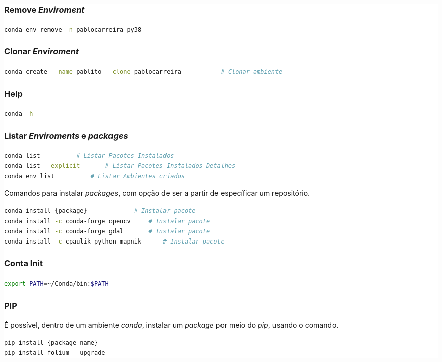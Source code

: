 

### Remove *Enviroment*

```bash
conda env remove -n pablocarreira-py38
```



### Clonar *Enviroment*

~~~bash
conda create --name pablito --clone pablocarreira			# Clonar ambiente
~~~



### Help

```bash
conda -h
```



### Listar *Enviroments* e _packages_

~~~bash
conda list			# Listar Pacotes Instalados
conda list --explicit		# Listar Pacotes Instalados Detalhes
conda env list			# Listar Ambientes criados
~~~

Comandos para instalar _packages_, com opção de ser a partir de específicar um repositório.

~~~bash
conda install {package}				# Instalar pacote
conda install -c conda-forge opencv		# Instalar pacote
conda install -c conda-forge gdal		# Instalar pacote
conda install -c cpaulik python-mapnik		# Instalar pacote
~~~



### Conta Init

```bash
export PATH=~/Conda/bin:$PATH
```



### PIP

É possível, dentro de um ambiente *conda*, instalar um *package* por meio do *pip*, usando o comando.

```python
pip install {package name}
pip install folium --upgrade
```
